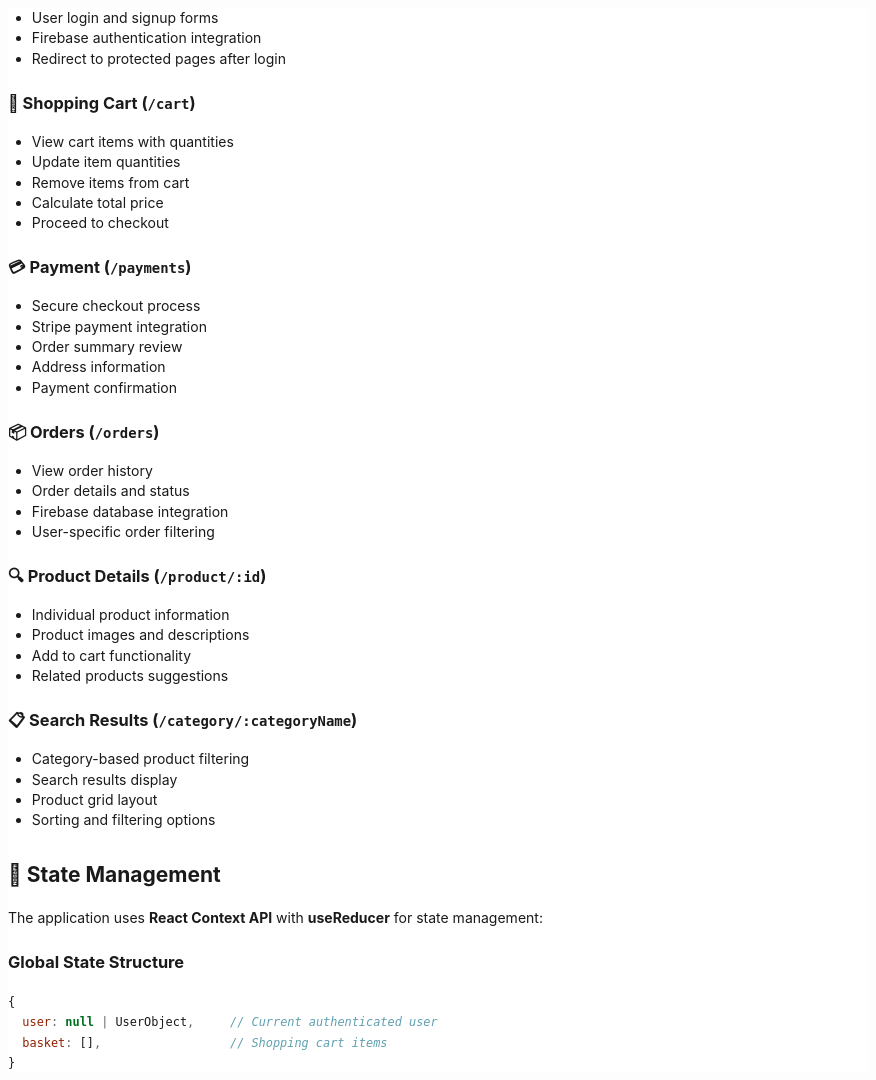 - User login and signup forms
- Firebase authentication integration
- Redirect to protected pages after login

### 🛒 Shopping Cart (`/cart`)

- View cart items with quantities
- Update item quantities
- Remove items from cart
- Calculate total price
- Proceed to checkout

### 💳 Payment (`/payments`)

- Secure checkout process
- Stripe payment integration
- Order summary review
- Address information
- Payment confirmation

### 📦 Orders (`/orders`)

- View order history
- Order details and status
- Firebase database integration
- User-specific order filtering

### 🔍 Product Details (`/product/:id`)

- Individual product information
- Product images and descriptions
- Add to cart functionality
- Related products suggestions

### 📋 Search Results (`/category/:categoryName`)

- Category-based product filtering
- Search results display
- Product grid layout
- Sorting and filtering options

## 🔄 State Management

The application uses **React Context API** with **useReducer** for state management:

### Global State Structure

```javascript
{
  user: null | UserObject,     // Current authenticated user
  basket: [],                  // Shopping cart items
}
```
